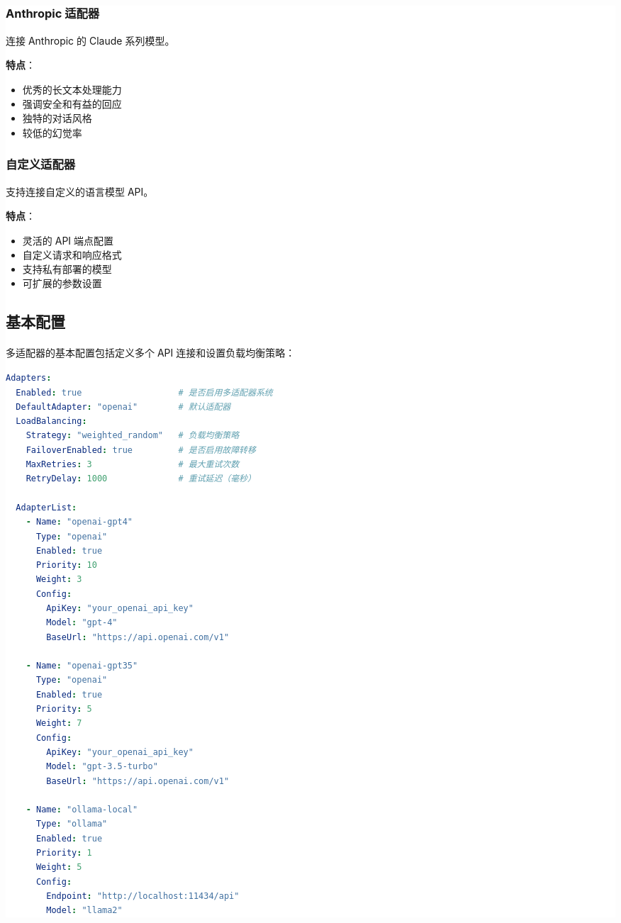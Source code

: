 ### Anthropic 适配器

连接 Anthropic 的 Claude 系列模型。

**特点**：
- 优秀的长文本处理能力
- 强调安全和有益的回应
- 独特的对话风格
- 较低的幻觉率

### 自定义适配器

支持连接自定义的语言模型 API。

**特点**：
- 灵活的 API 端点配置
- 自定义请求和响应格式
- 支持私有部署的模型
- 可扩展的参数设置

## 基本配置

多适配器的基本配置包括定义多个 API 连接和设置负载均衡策略：

```yaml
Adapters:
  Enabled: true                   # 是否启用多适配器系统
  DefaultAdapter: "openai"        # 默认适配器
  LoadBalancing:
    Strategy: "weighted_random"   # 负载均衡策略
    FailoverEnabled: true         # 是否启用故障转移
    MaxRetries: 3                 # 最大重试次数
    RetryDelay: 1000              # 重试延迟（毫秒）
  
  AdapterList:
    - Name: "openai-gpt4"
      Type: "openai"
      Enabled: true
      Priority: 10
      Weight: 3
      Config:
        ApiKey: "your_openai_api_key"
        Model: "gpt-4"
        BaseUrl: "https://api.openai.com/v1"
    
    - Name: "openai-gpt35"
      Type: "openai"
      Enabled: true
      Priority: 5
      Weight: 7
      Config:
        ApiKey: "your_openai_api_key"
        Model: "gpt-3.5-turbo"
        BaseUrl: "https://api.openai.com/v1"
    
    - Name: "ollama-local"
      Type: "ollama"
      Enabled: true
      Priority: 1
      Weight: 5
      Config:
        Endpoint: "http://localhost:11434/api"
        Model: "llama2"
```
